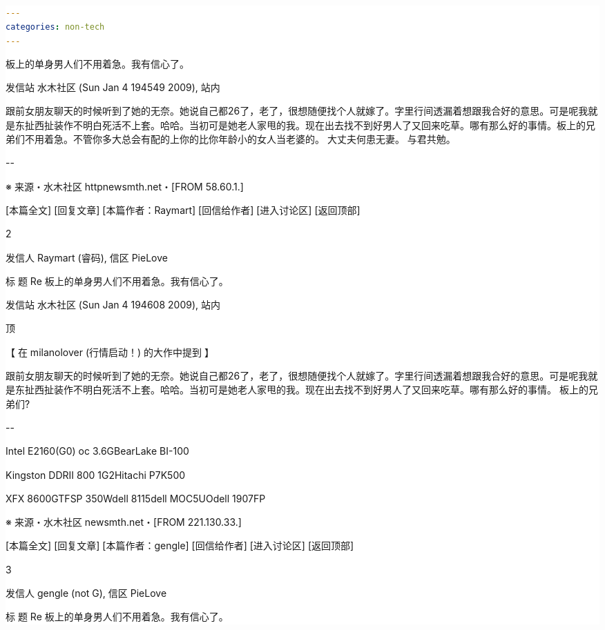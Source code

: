 ```yaml
---
categories: non-tech
---
```

板上的单身男人们不用着急。我有信心了。

发信站 水木社区 (Sun Jan  4 194549 2009), 站内



跟前女朋友聊天的时候听到了她的无奈。她说自己都26了，老了，很想随便找个人就嫁了。字里行间透漏着想跟我合好的意思。可是呢我就是东扯西扯装作不明白死活不上套。哈哈。当初可是她老人家甩的我。现在出去找不到好男人了又回来吃草。哪有那么好的事情。板上的兄弟们不用着急。不管你多大总会有配的上你的比你年龄小的女人当老婆的。 大丈夫何患无妻。 与君共勉。

--



※ 来源・水木社区 httpnewsmth.net・[FROM 58.60.1.]



[本篇全文] [回复文章] [本篇作者：Raymart] [回信给作者] [进入讨论区] [返回顶部]

2

发信人 Raymart (睿码), 信区 PieLove

标  题 Re 板上的单身男人们不用着急。我有信心了。

发信站 水木社区 (Sun Jan  4 194608 2009), 站内



顶

【 在 milanolover (行情启动！) 的大作中提到 】

 跟前女朋友聊天的时候听到了她的无奈。她说自己都26了，老了，很想随便找个人就嫁了。字里行间透漏着想跟我合好的意思。可是呢我就是东扯西扯装作不明白死活不上套。哈哈。当初可是她老人家甩的我。现在出去找不到好男人了又回来吃草。哪有那么好的事情。 板上的兄弟们?





--

Intel E2160(G0) oc 3.6GBearLake BI-100

Kingston DDRII 800 1G2Hitachi P7K500

XFX 8600GTFSP 350Wdell 8115dell MOC5UOdell 1907FP





※ 来源・水木社区 newsmth.net・[FROM 221.130.33.]



[本篇全文] [回复文章] [本篇作者：gengle] [回信给作者] [进入讨论区] [返回顶部]

3

发信人 gengle (not G), 信区 PieLove

标  题 Re 板上的单身男人们不用着急。我有信心了。
